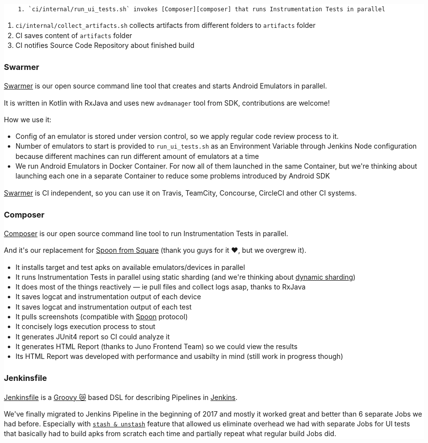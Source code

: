        1. `ci/internal/run_ui_tests.sh` invokes [Composer][composer] that runs Instrumentation Tests in parallel
1. `ci/internal/collect_artifacts.sh` collects artifacts from different folders to `artifacts` folder
1. CI saves content of `artifacts` folder
1. CI notifies Source Code Repository about finished build 

### Swarmer

[Swarmer][swarmer] is our open source command line tool that creates and starts Android Emulators in parallel.

It is written in Kotlin with RxJava and uses new `avdmanager` tool from SDK, contributions are welcome!

How we use it:

- Config of an emulator is stored under version control, so we apply regular code review process to it.
- Number of emulators to start is provided to `run_ui_tests.sh` as an Environment Variable through Jenkins Node configuration because different machines can run different amount of emulators at a time
- We run Android Emulators in Docker Container. For now all of them launched in the same Container, but we're thinking about launching each one in a separate Container to reduce some problems introduced by Android SDK

[Swarmer][swarmer] is CI independent, so you can use it on Travis, TeamCity, Concourse, CircleCI and other CI systems.

### Composer

[Composer][composer] is our open source command line tool to run Instrumentation Tests in parallel.

And it's our replacement for [Spoon from Square][spoon] (thank you guys for it ❤️, but we overgrew it).

- It installs target and test apks on available emulators/devices in parallel
- It runs Instrumentation Tests in parallel using static sharding (and we're thinking about [dynamic sharding][composer dynamic sharding])
- It does most of the things reactively — ie pull files and collect logs asap, thanks to RxJava
- It saves logcat and instrumentation output of each device
- It saves logcat and instrumentation output of each test
- It pulls screenshots (compatible with [Spoon][spoon] protocol)
- It concisely logs execution process to stout
- It generates JUnit4 report so CI could analyze it
- It generates HTML Report (thanks to Juno Frontend Team) so we could view the results
- Its HTML Report was developed with performance and usabilty in mind (still work in progress though)

### Jenkinsfile

[Jenkinsfile][jenkinsfile] is a [Groovy 😿][groovy] based DSL for describing Pipelines in [Jenkins][jenkins]. 

We've finally migrated to Jenkins Pipeline in the beginning of 2017 and mostly it worked great and better than 6 separate Jobs we had before. Especially with [`stash & unstash`][jenkinsfile stash unstash] feature that allowed us eliminate overhead we had with separate Jobs for UI tests that basically had to build apks from scratch each time and partially repeat what regular build Jobs did.


[bitbucket server]: https://www.atlassian.com/software/bitbucket/server
[docker]: https://www.docker.com/
[docker in docker 2015]: https://jpetazzo.github.io/2015/09/03/do-not-use-docker-in-docker-for-ci/
[docker in docker 2017]: https://github.com/jpetazzo/dind
[bash]: https://en.wikipedia.org/wiki/Bash_%28Unix_shell%29
[bash tutorial]: https://www.ibm.com/developerworks/library/l-bash2/index.html
[kotlin script]: https://kotlinlang.org/docs/tutorials/command-line.html#using-the-command-line-to-run-scripts
[kotlin script depmngmt]: https://youtrack.jetbrains.com/issue/KT-15266
[commander]: https://github.com/gojuno/commander
[swarmer]: https://github.com/gojuno/swarmer
[composer]: https://github.com/gojuno/composer
[spoon]: https://github.com/square/spoon
[composer dynamic sharding]: https://github.com/gojuno/composer/issues/66
[jenkinsfile]: https://jenkins.io/doc/book/pipeline/jenkinsfile/
[groovy]: http://www.groovy-lang.org/
[jenkins]: https://jenkins.io/
[jenkinsfile stash unstash]: https://jenkins.io/doc/pipeline/steps/workflow-basic-steps/#stash-stash-some-files-to-be-used-later-in-the-build
[jenkins 44809]: https://issues.jenkins-ci.org/browse/JENKINS-44809
[jenkins blueocean]: https://jenkins.io/projects/blueocean/
[jenkins enterprise]: https://www.cloudbees.com/products/cloudbees-jenkins-enterprise
[teamcity]: https://www.jetbrains.com/teamcity/
[teamcity pipeline]: https://blog.jetbrains.com/teamcity/2017/02/kotlin-configuration-scripts-extending-the-teamcity-dsl/
[concourse]: https://concourse.ci/introduction.html
[concourse log output]: https://github.com/concourse/concourse/issues/1009
[bitbucket automatic branch merging]: https://confluence.atlassian.com/bitbucketserver/automatic-branch-merging-776639993.html
[bitbucket branch permissions]: https://confluence.atlassian.com/bitbucketserver/using-branch-permissions-776639807.html
[git ftfy]: https://artemzin.com/blog/git-ftfy-branching-model-continuation-of-git-flow-considered-harmful/
[mainframer]: https://github.com/gojuno/mainframer
[el passion]: https://github.com/elpassion
[mainframer intellij plugin]: https://github.com/elpassion/mainframer-intellij-plugin
[mainframer share results]: https://github.com/gojuno/mainframer/issues/17
[artem_zin]: https://twitter.com/artem_zin